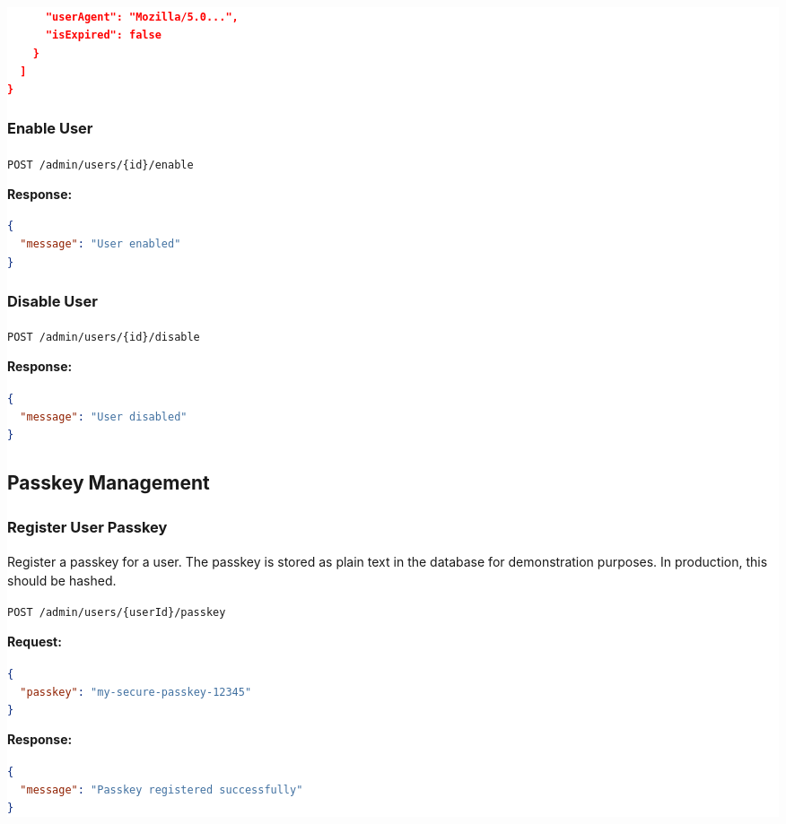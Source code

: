 ```json
      "userAgent": "Mozilla/5.0...",
      "isExpired": false
    }
  ]
}
```

### Enable User

```http
POST /admin/users/{id}/enable
```

**Response:**
```json
{
  "message": "User enabled"
}
```

### Disable User

```http
POST /admin/users/{id}/disable
```

**Response:**
```json
{
  "message": "User disabled"
}
```

## Passkey Management

### Register User Passkey

Register a passkey for a user. The passkey is stored as plain text in the database for demonstration purposes. In production, this should be hashed.

```http
POST /admin/users/{userId}/passkey
```

**Request:**
```json
{
  "passkey": "my-secure-passkey-12345"
}
```

**Response:**
```json
{
  "message": "Passkey registered successfully"
}
```
